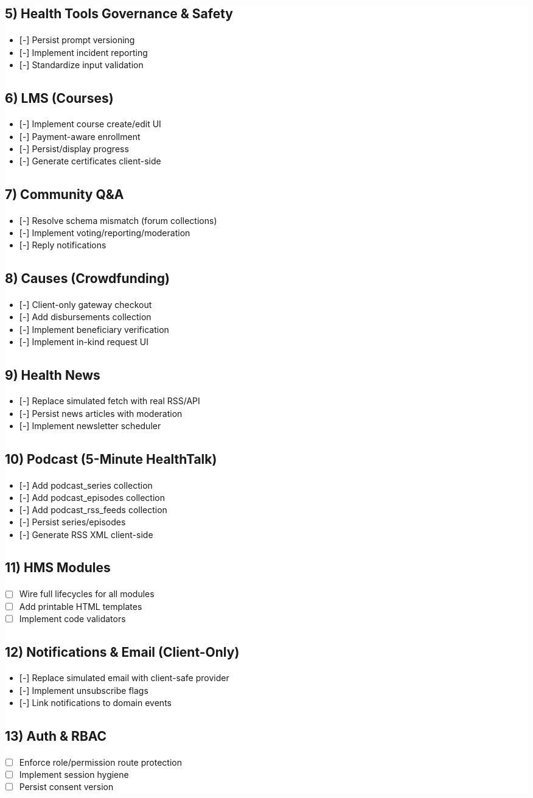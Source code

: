 ## 5) Health Tools Governance & Safety
- [-] Persist prompt versioning
- [-] Implement incident reporting
- [-] Standardize input validation

## 6) LMS (Courses)
- [-] Implement course create/edit UI
- [-] Payment-aware enrollment
- [-] Persist/display progress
- [-] Generate certificates client-side

## 7) Community Q&A
- [-] Resolve schema mismatch (forum collections)
- [-] Implement voting/reporting/moderation
- [-] Reply notifications

## 8) Causes (Crowdfunding)
- [-] Client-only gateway checkout
- [-] Add disbursements collection
- [-] Implement beneficiary verification
- [-] Implement in-kind request UI

## 9) Health News
- [-] Replace simulated fetch with real RSS/API
- [-] Persist news articles with moderation
- [-] Implement newsletter scheduler

## 10) Podcast (5-Minute HealthTalk)
- [-] Add podcast_series collection
- [-] Add podcast_episodes collection
- [-] Add podcast_rss_feeds collection
- [-] Persist series/episodes
- [-] Generate RSS XML client-side

## 11) HMS Modules
- [ ] Wire full lifecycles for all modules
- [ ] Add printable HTML templates
- [ ] Implement code validators

## 12) Notifications & Email (Client-Only)
- [-] Replace simulated email with client-safe provider
- [-] Implement unsubscribe flags
- [-] Link notifications to domain events

## 13) Auth & RBAC
- [ ] Enforce role/permission route protection
- [ ] Implement session hygiene
- [ ] Persist consent version
